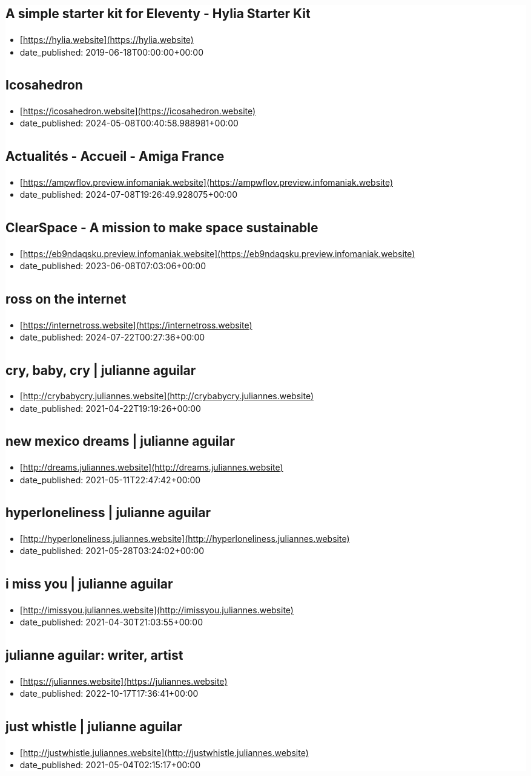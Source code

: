  ## A simple starter kit for Eleventy - Hylia Starter Kit
 - [https://hylia.website](https://hylia.website)
 - date_published: 2019-06-18T00:00:00+00:00

 ## Icosahedron
 - [https://icosahedron.website](https://icosahedron.website)
 - date_published: 2024-05-08T00:40:58.988981+00:00

 ## Actualités - Accueil - Amiga France
 - [https://ampwflov.preview.infomaniak.website](https://ampwflov.preview.infomaniak.website)
 - date_published: 2024-07-08T19:26:49.928075+00:00

 ## ClearSpace - A mission to make space sustainable
 - [https://eb9ndaqsku.preview.infomaniak.website](https://eb9ndaqsku.preview.infomaniak.website)
 - date_published: 2023-06-08T07:03:06+00:00

 ## ross on the internet
 - [https://internetross.website](https://internetross.website)
 - date_published: 2024-07-22T00:27:36+00:00

 ## cry, baby, cry | julianne aguilar
 - [http://crybabycry.juliannes.website](http://crybabycry.juliannes.website)
 - date_published: 2021-04-22T19:19:26+00:00

 ## new mexico dreams | julianne aguilar
 - [http://dreams.juliannes.website](http://dreams.juliannes.website)
 - date_published: 2021-05-11T22:47:42+00:00

 ## hyperloneliness | julianne aguilar
 - [http://hyperloneliness.juliannes.website](http://hyperloneliness.juliannes.website)
 - date_published: 2021-05-28T03:24:02+00:00

 ## i miss you | julianne aguilar
 - [http://imissyou.juliannes.website](http://imissyou.juliannes.website)
 - date_published: 2021-04-30T21:03:55+00:00

 ## julianne aguilar: writer, artist
 - [https://juliannes.website](https://juliannes.website)
 - date_published: 2022-10-17T17:36:41+00:00

 ## just whistle | julianne aguilar
 - [http://justwhistle.juliannes.website](http://justwhistle.juliannes.website)
 - date_published: 2021-05-04T02:15:17+00:00
